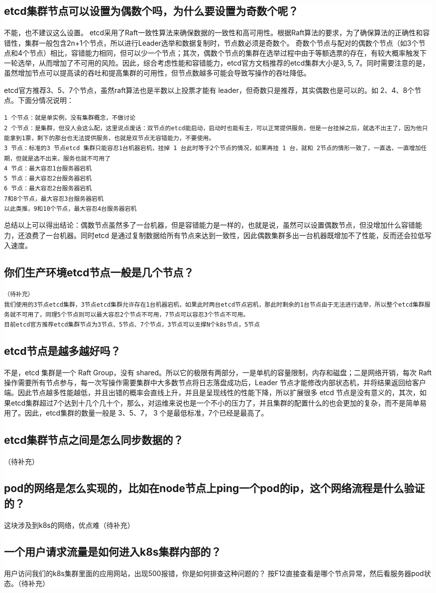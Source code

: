 ## etcd集群节点可以设置为偶数个吗，为什么要设置为奇数个呢？

不能，也不建议这么设置。
etcd采用了Raft一致性算法来确保数据的一致性和高可用性。根据Raft算法的要求，为了确保算法的正确性和容错性，集群一般包含2n+1个节点，所以进行Leader选举和数据复制时，节点数必须是奇数个。
奇数个节点与配对的偶数个节点（如3个节点和4个节点）相比，容错能力相同，但可以少一个节点；其次，偶数个节点的集群在选举过程中由于等额选票的存在，有较大概率触发下一轮选举，从而增加了不可用的风险。因此，综合考虑性能和容错能力，etcd官方文档推荐的etcd集群大小是3, 5, 7。同时需要注意的是，虽然增加节点可以提高读的吞吐和提高集群的可用性，但节点数越多可能会导致写操作的吞吐降低。

etcd官方推荐3、5、7个节点，虽然raft算法也是半数以上投票才能有 leader，但奇数只是推荐，其实偶数也是可以的。如 2、4、8个节点。下面分情况说明：

```bash
1 个节点：就是单实例，没有集群概念，不做讨论
2 个节点：是集群，但没人会这么配，这里说点废话：双节点的etcd能启动，启动时也能有主，可以正常提供服务，但是一台挂掉之后，就选不出主了，因为他只能拿到1票，剩下的那台也无法提供服务，也就是双节点无容错能力，不要使用。
3 节点：标准的3 节点etcd 集群只能容忍1台机器宕机，挂掉 1 台此时等于2个节点的情况，如果再挂 1 台，就和 2节点的情形一致了，一直选，一直增加任期，但就是选不出来，服务也就不可用了
4 节点：最大容忍1台服务器宕机
5 节点：最大容忍2台服务器宕机
6 节点：最大容忍2台服务器宕机
7和8个节点，最大容忍3台服务器宕机
以此类推，9和10个节点，最大容忍4台服务器宕机
```


总结以上可以得出结论：偶数节点虽然多了一台机器，但是容错能力是一样的，也就是说，虽然可以设置偶数节点，但没增加什么容错能力，还浪费了一台机器。同时etcd 是通过复制数据给所有节点来达到一致性，因此偶数集群多出一台机器既增加不了性能，反而还会拉低写入速度。

## 你们生产环境etcd节点一般是几个节点？

```bash
（待补充）
我们使用的3节点etcd集群，3节点etcd集群允许存在1台机器宕机，如果此时两台etcd节点宕机，那此时剩余的1台节点由于无法进行选举，所以整个etcd集群服务就不可用了，同理5个节点则可以最大容忍2个节点不可用，7节点可以容忍3个节点不可用。
目前etcd官方推荐etcd集群节点为3节点、5节点、7个节点，3节点可以支撑N个k8s节点，5节点
```

## etcd节点是越多越好吗？
不是，etcd 集群是一个 Raft Group，没有 shared。所以它的极限有两部分，一是单机的容量限制，内存和磁盘；二是网络开销，每次 Raft 操作需要所有节点参与，每一次写操作需要集群中大多数节点将日志落盘成功后，Leader 节点才能修改内部状态机，并将结果返回给客户端。因此节点越多性能越低，并且出错的概率会直线上升，并且是呈现线性的性能下降，所以扩展很多 etcd 节点是没有意义的，其次，如果etcd集群超过7个达到十几个几十个，那么，对运维来说也是一个不小的压力了，并且集群的配置什么的也会更加的复杂，而不是简单易用了。因此，etcd集群的数量一般是 3、5、7， 3 个是最低标准，7个已经是最高了。

## etcd集群节点之间是怎么同步数据的？
（待补充）

## pod的网络是怎么实现的，比如在node节点上ping一个pod的ip，这个网络流程是什么验证的？

这块涉及到k8s的网络，优点难（待补充）

## 一个用户请求流量是如何进入k8s集群内部的？

用户访问我们的k8s集群里面的应用网站，出现500报错，你是如何排查这种问题的？
按F12直接查看是哪个节点异常，然后看服务器pod状态。（待补充）
